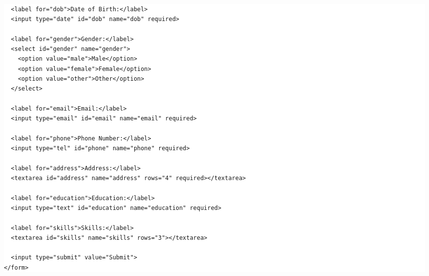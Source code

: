       <label for="dob">Date of Birth:</label>
      <input type="date" id="dob" name="dob" required>

      <label for="gender">Gender:</label>
      <select id="gender" name="gender">
        <option value="male">Male</option>
        <option value="female">Female</option>
        <option value="other">Other</option>
      </select>

      <label for="email">Email:</label>
      <input type="email" id="email" name="email" required>

      <label for="phone">Phone Number:</label>
      <input type="tel" id="phone" name="phone" required>

      <label for="address">Address:</label>
      <textarea id="address" name="address" rows="4" required></textarea>

      <label for="education">Education:</label>
      <input type="text" id="education" name="education" required>

      <label for="skills">Skills:</label>
      <textarea id="skills" name="skills" rows="3"></textarea>

      <input type="submit" value="Submit">
    </form>
  </div>

</body>
</html>
